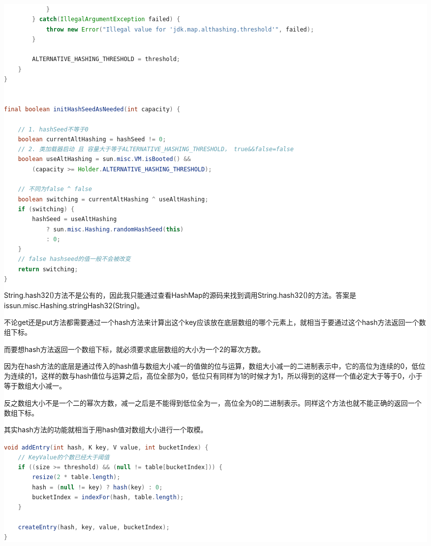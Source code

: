 ```java
            }
        } catch(IllegalArgumentException failed) {
            throw new Error("Illegal value for 'jdk.map.althashing.threshold'", failed);
        }

        ALTERNATIVE_HASHING_THRESHOLD = threshold;
    }
}


final boolean initHashSeedAsNeeded(int capacity) {
    
    // 1. hashSeed不等于0
    boolean currentAltHashing = hashSeed != 0;
    // 2. 类加载器启动 且 容量大于等于ALTERNATIVE_HASHING_THRESHOLD， true&&false=false
    boolean useAltHashing = sun.misc.VM.isBooted() &&
        (capacity >= Holder.ALTERNATIVE_HASHING_THRESHOLD);
    
    // 不同为false ^ false
    boolean switching = currentAltHashing ^ useAltHashing;
    if (switching) {
        hashSeed = useAltHashing
            ? sun.misc.Hashing.randomHashSeed(this)
            : 0;
    }
    // false hashseed的值一般不会被改变
    return switching;
}
```



String.hash32()方法不是公有的，因此我只能通过查看HashMap的源码来找到调用String.hash32()的方法。答案是issun.misc.Hashing.stringHash32(String)。



不论get还是put方法都需要通过一个hash方法来计算出这个key应该放在底层数组的哪个元素上，就相当于要通过这个hash方法返回一个数组下标。

而要想hash方法返回一个数组下标，就必须要求底层数组的大小为一个2的幂次方数。

因为在hash方法的底层是通过传入的hash值与数组大小减一的值做的位与运算，数组大小减一的二进制表示中，它的高位为连续的0，低位为连续的1，这样的数与hash值位与运算之后，高位全部为0，低位只有同样为1的时候才为1，所以得到的这样一个值必定大于等于0，小于等于数组大小减一。

反之数组大小不是一个二的幂次方数，减一之后是不能得到低位全为一，高位全为0的二进制表示。同样这个方法也就不能正确的返回一个数组下标。

其实hash方法的功能就相当于用hash值对数组大小进行一个取模。



```java
void addEntry(int hash, K key, V value, int bucketIndex) {
    // KeyValue的个数已经大于阈值
    if ((size >= threshold) && (null != table[bucketIndex])) {
        resize(2 * table.length);
        hash = (null != key) ? hash(key) : 0;
        bucketIndex = indexFor(hash, table.length);
    }

    createEntry(hash, key, value, bucketIndex);
}
```
